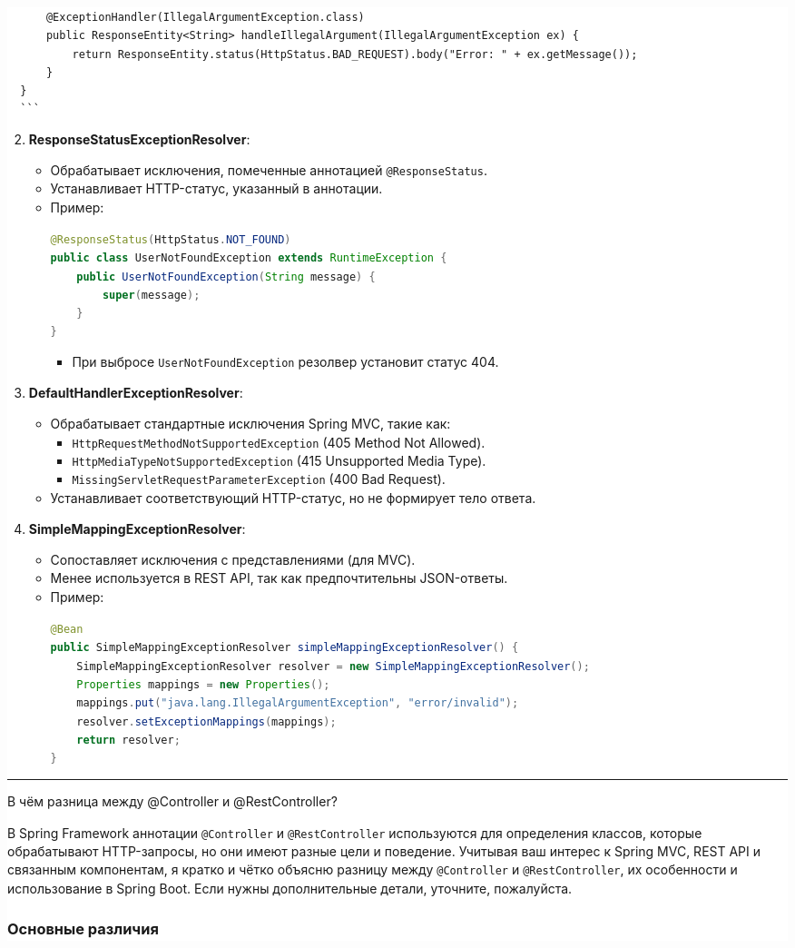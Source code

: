           @ExceptionHandler(IllegalArgumentException.class)
          public ResponseEntity<String> handleIllegalArgument(IllegalArgumentException ex) {
              return ResponseEntity.status(HttpStatus.BAD_REQUEST).body("Error: " + ex.getMessage());
          }
      }
      ```

2. **ResponseStatusExceptionResolver**:
    - Обрабатывает исключения, помеченные аннотацией `@ResponseStatus`.
    - Устанавливает HTTP-статус, указанный в аннотации.
    - Пример:
      ```java
      @ResponseStatus(HttpStatus.NOT_FOUND)
      public class UserNotFoundException extends RuntimeException {
          public UserNotFoundException(String message) {
              super(message);
          }
      }
      ```
        - При выбросе `UserNotFoundException` резолвер установит статус 404.

3. **DefaultHandlerExceptionResolver**:
    - Обрабатывает стандартные исключения Spring MVC, такие как:
        - `HttpRequestMethodNotSupportedException` (405 Method Not Allowed).
        - `HttpMediaTypeNotSupportedException` (415 Unsupported Media Type).
        - `MissingServletRequestParameterException` (400 Bad Request).
    - Устанавливает соответствующий HTTP-статус, но не формирует тело ответа.

4. **SimpleMappingExceptionResolver**:
    - Сопоставляет исключения с представлениями (для MVC).
    - Менее используется в REST API, так как предпочтительны JSON-ответы.
    - Пример:
      ```java
      @Bean
      public SimpleMappingExceptionResolver simpleMappingExceptionResolver() {
          SimpleMappingExceptionResolver resolver = new SimpleMappingExceptionResolver();
          Properties mappings = new Properties();
          mappings.put("java.lang.IllegalArgumentException", "error/invalid");
          resolver.setExceptionMappings(mappings);
          return resolver;
      }
      ```
--------------------------------------------------------------------------------------------------------------------

В чём разница между @Controller и @RestController?

В Spring Framework аннотации `@Controller` и `@RestController` используются для определения классов, которые обрабатывают HTTP-запросы, но они имеют разные цели и поведение. Учитывая ваш интерес к Spring MVC, REST API и связанным компонентам, я кратко и чётко объясню разницу между `@Controller` и `@RestController`, их особенности и использование в Spring Boot. Если нужны дополнительные детали, уточните, пожалуйста.

### Основные различия
